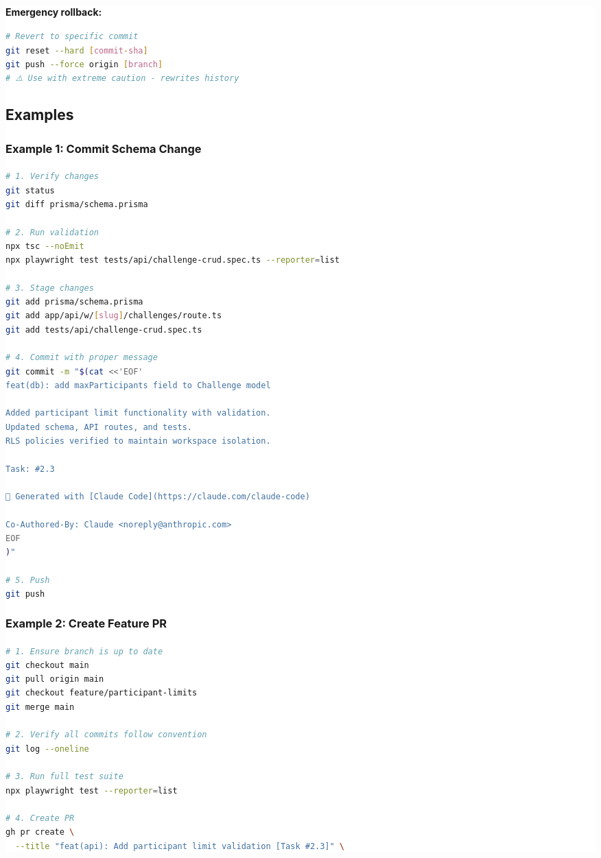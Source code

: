 **Emergency rollback:**
```bash
# Revert to specific commit
git reset --hard [commit-sha]
git push --force origin [branch]
# ⚠️ Use with extreme caution - rewrites history
```

## Examples

### Example 1: Commit Schema Change

```bash
# 1. Verify changes
git status
git diff prisma/schema.prisma

# 2. Run validation
npx tsc --noEmit
npx playwright test tests/api/challenge-crud.spec.ts --reporter=list

# 3. Stage changes
git add prisma/schema.prisma
git add app/api/w/[slug]/challenges/route.ts
git add tests/api/challenge-crud.spec.ts

# 4. Commit with proper message
git commit -m "$(cat <<'EOF'
feat(db): add maxParticipants field to Challenge model

Added participant limit functionality with validation.
Updated schema, API routes, and tests.
RLS policies verified to maintain workspace isolation.

Task: #2.3

🤖 Generated with [Claude Code](https://claude.com/claude-code)

Co-Authored-By: Claude <noreply@anthropic.com>
EOF
)"

# 5. Push
git push
```

### Example 2: Create Feature PR

```bash
# 1. Ensure branch is up to date
git checkout main
git pull origin main
git checkout feature/participant-limits
git merge main

# 2. Verify all commits follow convention
git log --oneline

# 3. Run full test suite
npx playwright test --reporter=list

# 4. Create PR
gh pr create \
  --title "feat(api): Add participant limit validation [Task #2.3]" \
```